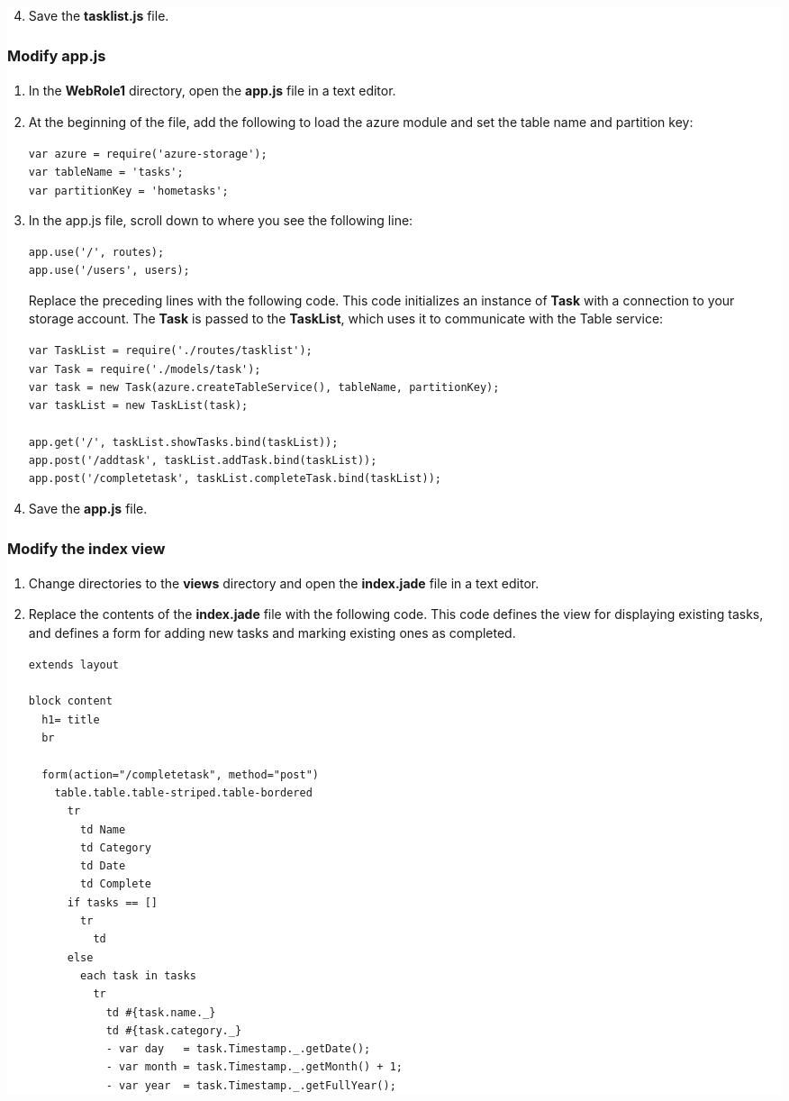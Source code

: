 4. Save the **tasklist.js** file.

### Modify app.js
1. In the **WebRole1** directory, open the **app.js** file in a text editor.
2. At the beginning of the file, add the following to load the azure module and set the table name and partition key:

    ```nodejs
    var azure = require('azure-storage');
    var tableName = 'tasks';
    var partitionKey = 'hometasks';
    ```

3. In the app.js file, scroll down to where you see the following line:

    ```nodejs
    app.use('/', routes);
    app.use('/users', users);
    ```

    Replace the preceding lines with the following code. This code initializes an instance of <strong>Task</strong> with a connection to your storage account. The <strong>Task</strong> is passed to the <strong>TaskList</strong>, which uses it to communicate with the Table service:

    ```nodejs
    var TaskList = require('./routes/tasklist');
    var Task = require('./models/task');
    var task = new Task(azure.createTableService(), tableName, partitionKey);
    var taskList = new TaskList(task);

    app.get('/', taskList.showTasks.bind(taskList));
    app.post('/addtask', taskList.addTask.bind(taskList));
    app.post('/completetask', taskList.completeTask.bind(taskList));
    ```

4. Save the **app.js** file.

### Modify the index view
1. Change directories to the **views** directory and open the **index.jade** file in a text editor.
2. Replace the contents of the **index.jade** file with the following code. This code defines the view for displaying existing tasks, and defines a form for adding new tasks and marking existing ones as completed.

    ```
    extends layout

    block content
      h1= title
      br

      form(action="/completetask", method="post")
        table.table.table-striped.table-bordered
          tr
            td Name
            td Category
            td Date
            td Complete
          if tasks == []
            tr
              td
          else
            each task in tasks
              tr
                td #{task.name._}
                td #{task.category._}
                - var day   = task.Timestamp._.getDate();
                - var month = task.Timestamp._.getMonth() + 1;
                - var year  = task.Timestamp._.getFullYear();